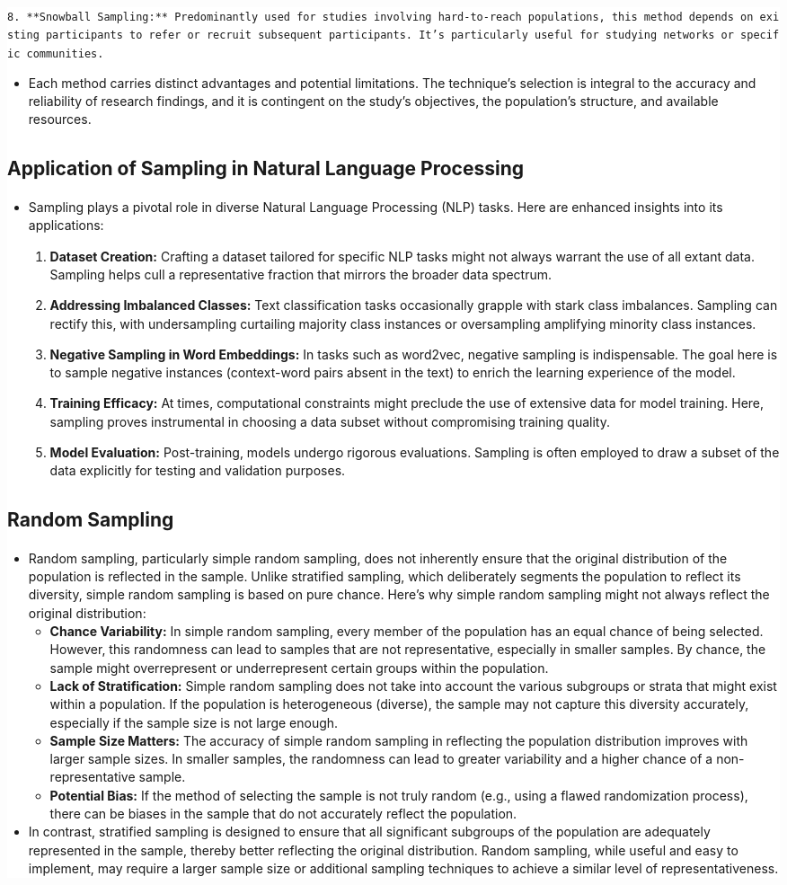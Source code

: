     8. **Snowball Sampling:** Predominantly used for studies involving hard-to-reach populations, this method depends on existing participants to refer or recruit subsequent participants. It’s particularly useful for studying networks or specific communities.
        
- Each method carries distinct advantages and potential limitations. The technique’s selection is integral to the accuracy and reliability of research findings, and it is contingent on the study’s objectives, the population’s structure, and available resources.
    

## Application of Sampling in Natural Language Processing

- Sampling plays a pivotal role in diverse Natural Language Processing (NLP) tasks. Here are enhanced insights into its applications:
    
    1. **Dataset Creation:** Crafting a dataset tailored for specific NLP tasks might not always warrant the use of all extant data. Sampling helps cull a representative fraction that mirrors the broader data spectrum.
        
    2. **Addressing Imbalanced Classes:** Text classification tasks occasionally grapple with stark class imbalances. Sampling can rectify this, with undersampling curtailing majority class instances or oversampling amplifying minority class instances.
        
    3. **Negative Sampling in Word Embeddings:** In tasks such as word2vec, negative sampling is indispensable. The goal here is to sample negative instances (context-word pairs absent in the text) to enrich the learning experience of the model.
        
    4. **Training Efficacy:** At times, computational constraints might preclude the use of extensive data for model training. Here, sampling proves instrumental in choosing a data subset without compromising training quality.
        
    5. **Model Evaluation:** Post-training, models undergo rigorous evaluations. Sampling is often employed to draw a subset of the data explicitly for testing and validation purposes.
        

## Random Sampling

- Random sampling, particularly simple random sampling, does not inherently ensure that the original distribution of the population is reflected in the sample. Unlike stratified sampling, which deliberately segments the population to reflect its diversity, simple random sampling is based on pure chance. Here’s why simple random sampling might not always reflect the original distribution:
    - **Chance Variability:** In simple random sampling, every member of the population has an equal chance of being selected. However, this randomness can lead to samples that are not representative, especially in smaller samples. By chance, the sample might overrepresent or underrepresent certain groups within the population.
    - **Lack of Stratification:** Simple random sampling does not take into account the various subgroups or strata that might exist within a population. If the population is heterogeneous (diverse), the sample may not capture this diversity accurately, especially if the sample size is not large enough.
    - **Sample Size Matters:** The accuracy of simple random sampling in reflecting the population distribution improves with larger sample sizes. In smaller samples, the randomness can lead to greater variability and a higher chance of a non-representative sample.
    - **Potential Bias:** If the method of selecting the sample is not truly random (e.g., using a flawed randomization process), there can be biases in the sample that do not accurately reflect the population.
- In contrast, stratified sampling is designed to ensure that all significant subgroups of the population are adequately represented in the sample, thereby better reflecting the original distribution. Random sampling, while useful and easy to implement, may require a larger sample size or additional sampling techniques to achieve a similar level of representativeness.
